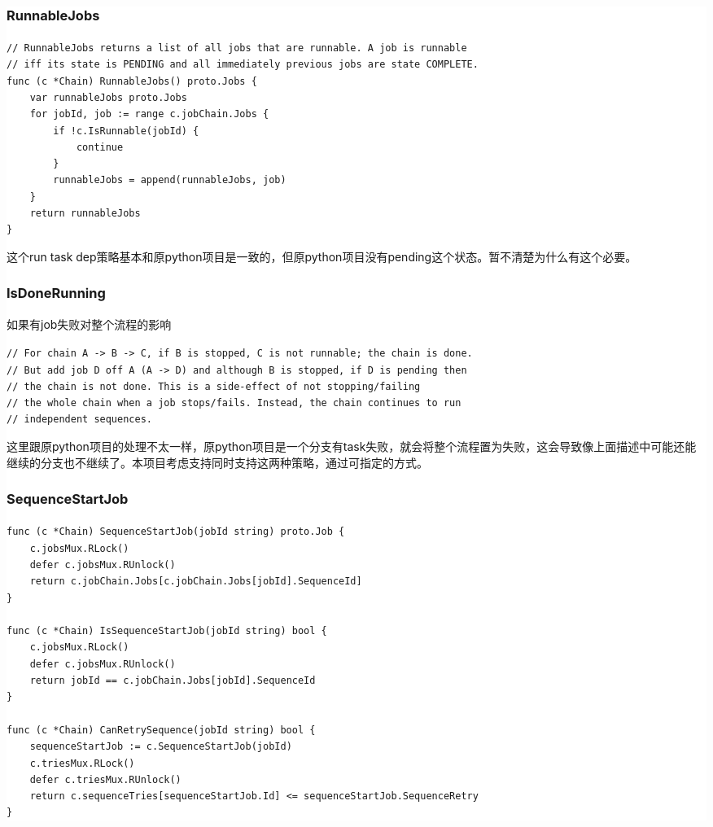 ### RunnableJobs

```
// RunnableJobs returns a list of all jobs that are runnable. A job is runnable
// iff its state is PENDING and all immediately previous jobs are state COMPLETE.
func (c *Chain) RunnableJobs() proto.Jobs {
	var runnableJobs proto.Jobs
	for jobId, job := range c.jobChain.Jobs {
		if !c.IsRunnable(jobId) {
			continue
		}
		runnableJobs = append(runnableJobs, job)
	}
	return runnableJobs
}
```

这个run task dep策略基本和原python项目是一致的，但原python项目没有pending这个状态。暂不清楚为什么有这个必要。

### IsDoneRunning

如果有job失败对整个流程的影响

```
// For chain A -> B -> C, if B is stopped, C is not runnable; the chain is done.
// But add job D off A (A -> D) and although B is stopped, if D is pending then
// the chain is not done. This is a side-effect of not stopping/failing
// the whole chain when a job stops/fails. Instead, the chain continues to run
// independent sequences.
```

这里跟原python项目的处理不太一样，原python项目是一个分支有task失败，就会将整个流程置为失败，这会导致像上面描述中可能还能继续的分支也不继续了。本项目考虑支持同时支持这两种策略，通过可指定的方式。


### SequenceStartJob

```
func (c *Chain) SequenceStartJob(jobId string) proto.Job {
	c.jobsMux.RLock()
	defer c.jobsMux.RUnlock()
	return c.jobChain.Jobs[c.jobChain.Jobs[jobId].SequenceId]
}

func (c *Chain) IsSequenceStartJob(jobId string) bool {
	c.jobsMux.RLock()
	defer c.jobsMux.RUnlock()
	return jobId == c.jobChain.Jobs[jobId].SequenceId
}

func (c *Chain) CanRetrySequence(jobId string) bool {
	sequenceStartJob := c.SequenceStartJob(jobId)
	c.triesMux.RLock()
	defer c.triesMux.RUnlock()
	return c.sequenceTries[sequenceStartJob.Id] <= sequenceStartJob.SequenceRetry
}
```
